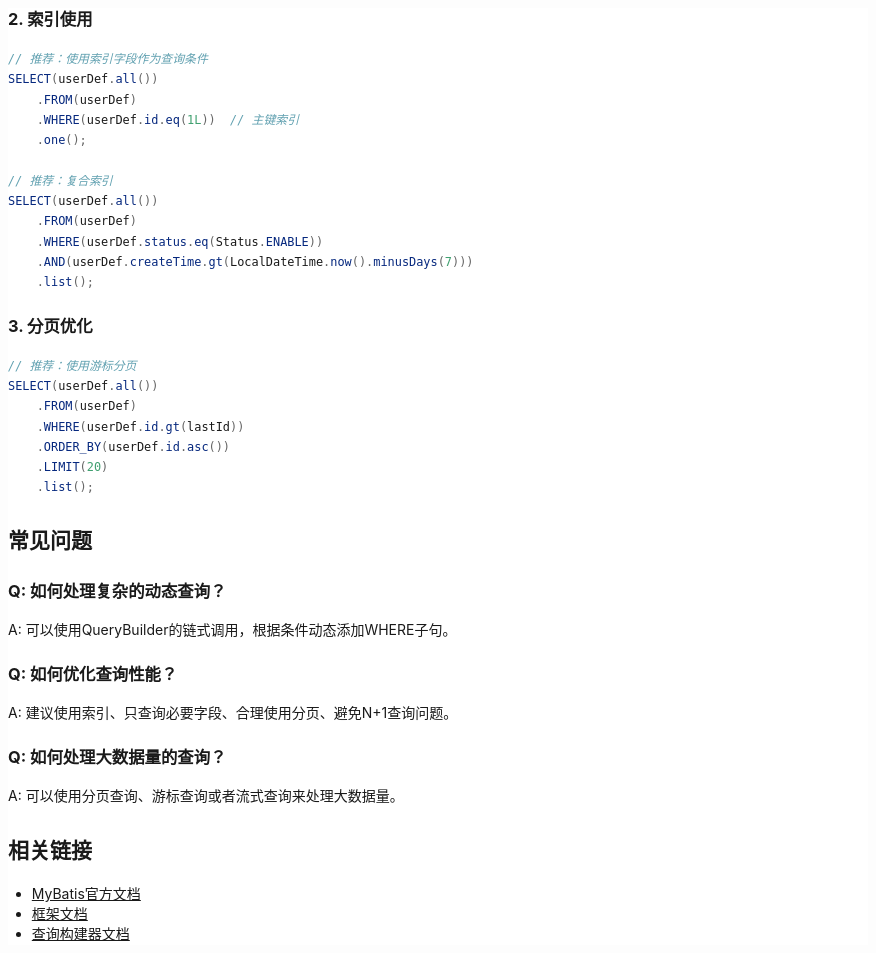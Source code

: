 ### 2. 索引使用

```java
// 推荐：使用索引字段作为查询条件
SELECT(userDef.all())
    .FROM(userDef)
    .WHERE(userDef.id.eq(1L))  // 主键索引
    .one();

// 推荐：复合索引
SELECT(userDef.all())
    .FROM(userDef)
    .WHERE(userDef.status.eq(Status.ENABLE))
    .AND(userDef.createTime.gt(LocalDateTime.now().minusDays(7)))
    .list();
```

### 3. 分页优化

```java
// 推荐：使用游标分页
SELECT(userDef.all())
    .FROM(userDef)
    .WHERE(userDef.id.gt(lastId))
    .ORDER_BY(userDef.id.asc())
    .LIMIT(20)
    .list();
```

## 常见问题

### Q: 如何处理复杂的动态查询？
A: 可以使用QueryBuilder的链式调用，根据条件动态添加WHERE子句。

### Q: 如何优化查询性能？
A: 建议使用索引、只查询必要字段、合理使用分页、避免N+1查询问题。

### Q: 如何处理大数据量的查询？
A: 可以使用分页查询、游标查询或者流式查询来处理大数据量。

## 相关链接

- [MyBatis官方文档](https://mybatis.org/mybatis-3/)
- [框架文档](https://icframework.chinahg.top)
- [查询构建器文档](doc/docs/ic-mybatis/query.md) 